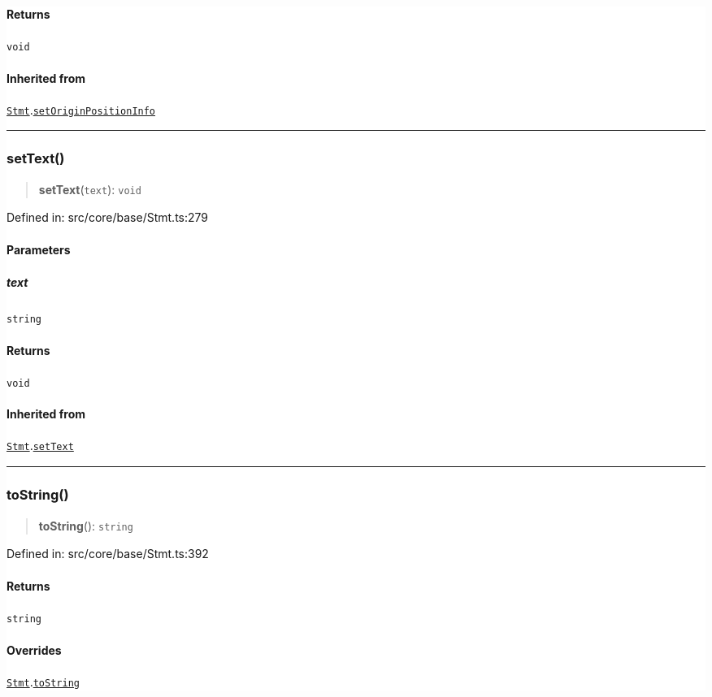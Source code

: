 #### Returns

`void`

#### Inherited from

[`Stmt`](Stmt.md).[`setOriginPositionInfo`](Stmt.md#setoriginpositioninfo)

***

### setText()

> **setText**(`text`): `void`

Defined in: src/core/base/Stmt.ts:279

#### Parameters

##### text

`string`

#### Returns

`void`

#### Inherited from

[`Stmt`](Stmt.md).[`setText`](Stmt.md#settext)

***

### toString()

> **toString**(): `string`

Defined in: src/core/base/Stmt.ts:392

#### Returns

`string`

#### Overrides

[`Stmt`](Stmt.md).[`toString`](Stmt.md#tostring)

